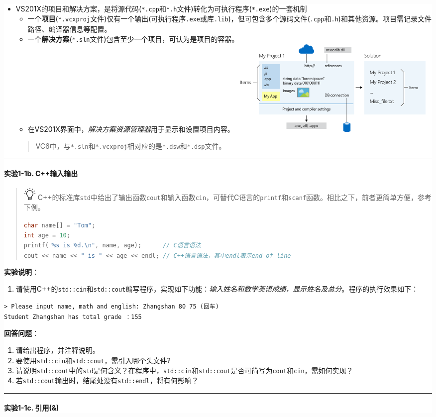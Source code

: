 * VS201X的项目和解决方案，是将源代码(`*.cpp`和`*.h`文件)转化为可执行程序(`*.exe`)的一套机制
  * 一个**项目**(`*.vcxproj`文件)仅有一个输出(可执行程序`.exe`或库`.lib`)，但可包含多个源码文件(`.cpp`和`.h`)和其他资源。项目需记录文件路径、编译器信息等配置。
  * 一个**解决方案**(`*.sln`文件)包含至少一个项目，可认为是项目的容器。
  * 在VS201X界面中，*解决方案资源管理器*用于显示和设置项目内容。
    <img src="./imgs/proj_sln.jpeg" alt="Drawing" style="width: 380px;"/>
  > VC6中，与`*.sln`和`*.vcxproj`相对应的是`*.dsw`和`*.dsp`文件。

_ _ _

#### 实验1-1b. C++输入输出

> ![](imgs/idea.png) C++的标准库`std`中给出了输出函数`cout`和输入函数`cin`，可替代C语言的`printf`和`scanf`函数。相比之下，前者更简单方便，参考下例。
>
> ```c++
> char name[] = "Tom";
> int age = 10;
> printf("%s is %d.\n", name, age);      // C语言语法
> cout << name << " is " << age << endl; // C++语言语法，其中endl表示end of line
> ```

**实验说明**：

1. 请使用C++的`std::cin`和`std::cout`编写程序，实现如下功能：*输入姓名和数学英语成绩，显示姓名及总分*。程序的执行效果如下：
  ```shell
  > Please input name, math and english: Zhangshan 80 75 (回车)
  Student Zhangshan has total grade ：155
  ```

**回答问题**：

1. 请给出程序，并注释说明。
2. 要使用`std::cin`和`std::cout`，需引入哪个头文件?
3. 请说明`std::cout`中的`std`是何含义？在程序中，`std::cin`和`std::cout`是否可简写为`cout`和`cin`，需如何实现？
4. 若`std::cout`输出时，结尾处没有`std::endl`，将有何影响？

- - -

#### 实验1-1c. 引用(&)
